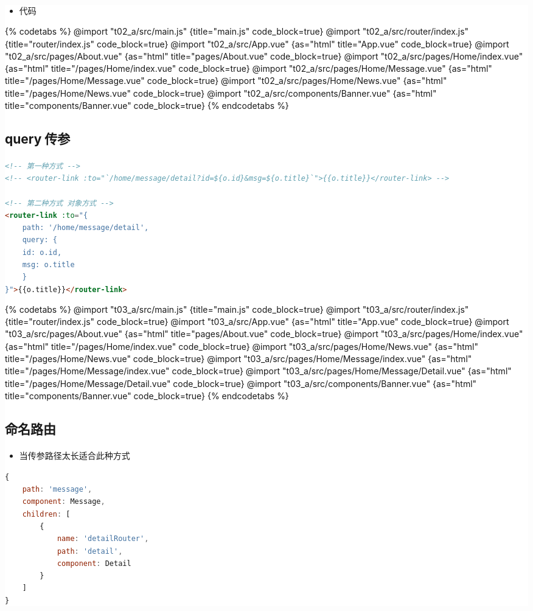 - 代码

{% codetabs %}
@import "t02_a/src/main.js" {title="main.js" code_block=true}
@import "t02_a/src/router/index.js" {title="router/index.js" code_block=true}
@import "t02_a/src/App.vue" {as="html" title="App.vue" code_block=true}
@import "t02_a/src/pages/About.vue"  {as="html" title="pages/About.vue" code_block=true}
@import "t02_a/src/pages/Home/index.vue"  {as="html" title="/pages/Home/index.vue" code_block=true}
@import "t02_a/src/pages/Home/Message.vue"  {as="html" title="/pages/Home/Message.vue" code_block=true}
@import "t02_a/src/pages/Home/News.vue"  {as="html" title="/pages/Home/News.vue" code_block=true}
@import "t02_a/src/components/Banner.vue"  {as="html" title="components/Banner.vue" code_block=true}
{% endcodetabs %}

## query 传参

```html
<!-- 第一种方式 -->
<!-- <router-link :to="`/home/message/detail?id=${o.id}&msg=${o.title}`">{{o.title}}</router-link> -->

<!-- 第二种方式 对象方式 -->
<router-link :to="{
    path: '/home/message/detail',
    query: {
    id: o.id,
    msg: o.title
    }
}">{{o.title}}</router-link>
```

{% codetabs %}
@import "t03_a/src/main.js" {title="main.js" code_block=true}
@import "t03_a/src/router/index.js" {title="router/index.js" code_block=true}
@import "t03_a/src/App.vue" {as="html" title="App.vue" code_block=true}
@import "t03_a/src/pages/About.vue"  {as="html" title="pages/About.vue" code_block=true}
@import "t03_a/src/pages/Home/index.vue"  {as="html" title="/pages/Home/index.vue" code_block=true}
@import "t03_a/src/pages/Home/News.vue"  {as="html" title="/pages/Home/News.vue" code_block=true}
@import "t03_a/src/pages/Home/Message/index.vue"  {as="html" title="/pages/Home/Message/index.vue" code_block=true}
@import "t03_a/src/pages/Home/Message/Detail.vue"  {as="html" title="/pages/Home/Message/Detail.vue" code_block=true}
@import "t03_a/src/components/Banner.vue"  {as="html" title="components/Banner.vue" code_block=true}
{% endcodetabs %}

## 命名路由

- 当传参路径太长适合此种方式

```js
{
    path: 'message',
    component: Message,
    children: [
        {
            name: 'detailRouter',
            path: 'detail',
            component: Detail
        }
    ]
}
```
